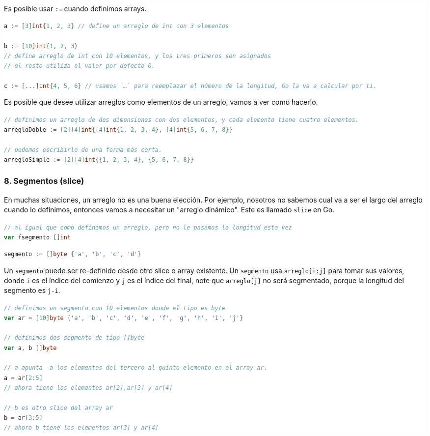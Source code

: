 Es posible usar `:=` cuando definimos arrays.

```go
a := [3]int{1, 2, 3} // define un arreglo de int con 3 elementos

b := [10]int{1, 2, 3}
// define arreglo de int con 10 elementos, y los tres primeros son asignados
// el resto utiliza el valor por defecto 0.

c := [...]int{4, 5, 6} // usamos `…` para reemplazar el número de la longitud, Go la va a calcular por ti.
```

Es posible que desee utilizar arreglos como elementos de un arreglo, vamos a ver como hacerlo.

```go
// definimos un arreglo de dos dimensiones con dos elementos, y cada elemento tiene cuatro elementos.
arregloDoble := [2][4]int{[4]int{1, 2, 3, 4}, [4]int{5, 6, 7, 8}}

// podemos escribirlo de una forma más corta.
arregloSimple := [2][4]int{{1, 2, 3, 4}, {5, 6, 7, 8}}
```

### 8. Segmentos (slice)

En muchas situaciones, un arreglo no es una buena elección. Por ejemplo, nosotros no sabemos cual va a ser el largo del arreglo cuando lo definimos, entonces vamos a necesitar un "arreglo dinámico". Este es llamado `slice` en Go.

```go
// al igual que como definimos un arreglo, pero no le pasamos la longitud esta vez
var fsegmento []int
```

```go
segmento := []byte {'a', 'b', 'c', 'd'}
```

Un `segmento` puede ser re-definido desde otro slice o array existente. Un `segmento` usa `arreglo[i:j]` para tomar sus valores, donde `i` es el índice del comienzo y `j` es el índice del final, note que `arreglo[j]` no será segmentado, porque la longitud del segmento es `j-i`.

```go
// definimos un segmento con 10 elementos donde el tipo es byte
var ar = [10]byte {'a', 'b', 'c', 'd', 'e', 'f', 'g', 'h', 'i', 'j'}

// definimos dos segmento de tipo []byte
var a, b []byte

// a apunta  a los elementos del tercero al quinto elemento en el array ar.
a = ar[2:5]
// ahora tiene los elementos ar[2],ar[3] y ar[4]

// b es otro slice del array ar
b = ar[3:5]
// ahora b tiene los elementos ar[3] y ar[4]
```
